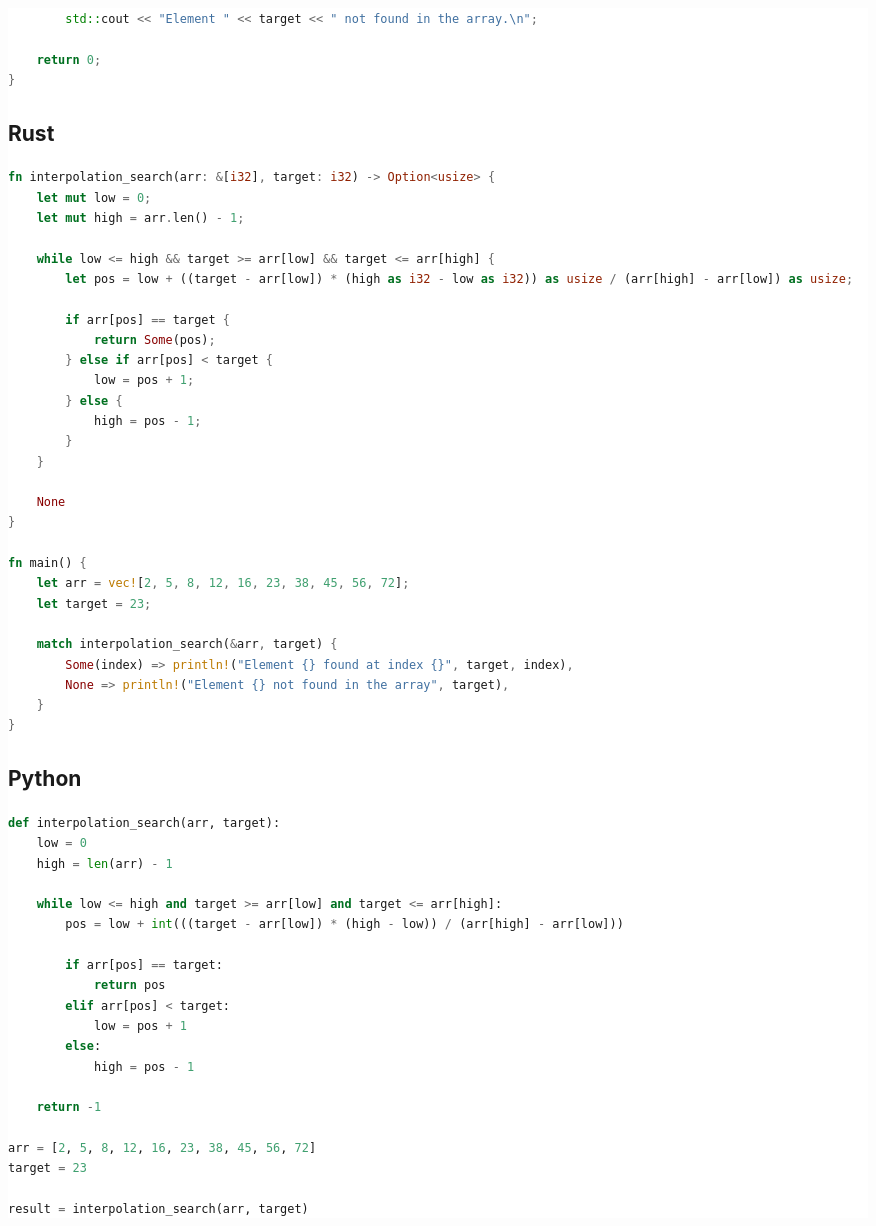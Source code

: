 ```cpp
        std::cout << "Element " << target << " not found in the array.\n";

    return 0;
}
```

## Rust

```rs
fn interpolation_search(arr: &[i32], target: i32) -> Option<usize> {
    let mut low = 0;
    let mut high = arr.len() - 1;

    while low <= high && target >= arr[low] && target <= arr[high] {
        let pos = low + ((target - arr[low]) * (high as i32 - low as i32)) as usize / (arr[high] - arr[low]) as usize;

        if arr[pos] == target {
            return Some(pos);
        } else if arr[pos] < target {
            low = pos + 1;
        } else {
            high = pos - 1;
        }
    }

    None
}

fn main() {
    let arr = vec![2, 5, 8, 12, 16, 23, 38, 45, 56, 72];
    let target = 23;

    match interpolation_search(&arr, target) {
        Some(index) => println!("Element {} found at index {}", target, index),
        None => println!("Element {} not found in the array", target),
    }
}
```

## Python

```py
def interpolation_search(arr, target):
    low = 0
    high = len(arr) - 1

    while low <= high and target >= arr[low] and target <= arr[high]:
        pos = low + int(((target - arr[low]) * (high - low)) / (arr[high] - arr[low]))

        if arr[pos] == target:
            return pos
        elif arr[pos] < target:
            low = pos + 1
        else:
            high = pos - 1

    return -1

arr = [2, 5, 8, 12, 16, 23, 38, 45, 56, 72]
target = 23

result = interpolation_search(arr, target)
```